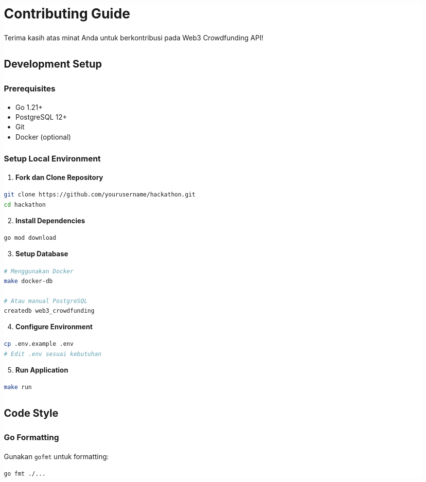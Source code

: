# Contributing Guide

Terima kasih atas minat Anda untuk berkontribusi pada Web3 Crowdfunding API!

## Development Setup

### Prerequisites
- Go 1.21+
- PostgreSQL 12+
- Git
- Docker (optional)

### Setup Local Environment

1. **Fork dan Clone Repository**
```bash
git clone https://github.com/yourusername/hackathon.git
cd hackathon
```

2. **Install Dependencies**
```bash
go mod download
```

3. **Setup Database**
```bash
# Menggunakan Docker
make docker-db

# Atau manual PostgreSQL
createdb web3_crowdfunding
```

4. **Configure Environment**
```bash
cp .env.example .env
# Edit .env sesuai kebutuhan
```

5. **Run Application**
```bash
make run
```

## Code Style

### Go Formatting
Gunakan `gofmt` untuk formatting:
```bash
go fmt ./...
```
